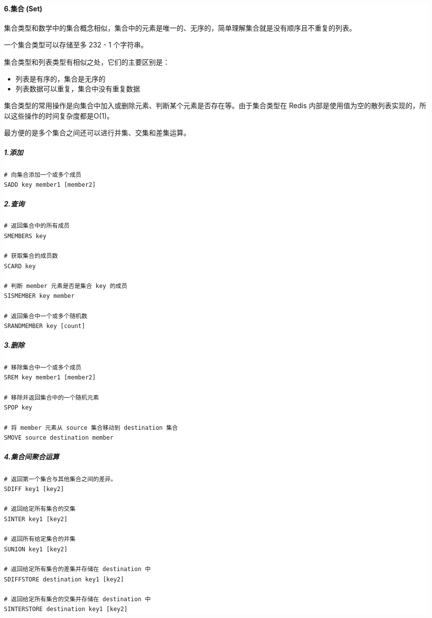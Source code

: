 
#### 6.集合 (Set)

集合类型和数学中的集合概念相似，集合中的元素是唯一的、无序的，简单理解集合就是没有顺序且不重复的列表。

一个集合类型可以存储至多 232 - 1 个字符串。

集合类型和列表类型有相似之处，它们的主要区别是：

- 列表是有序的，集合是无序的
- 列表数据可以重复，集合中没有重复数据

集合类型的常用操作是向集合中加入或删除元素、判断某个元素是否存在等。由于集合类型在 Redis 内部是使用值为空的散列表实现的，所以这些操作的时间复杂度都是O(1)。

最方便的是多个集合之间还可以进行并集、交集和差集运算。

##### 1.添加

```shell
# 向集合添加一个或多个成员
SADD key member1 [member2]
```

##### 2.查询

```shell
# 返回集合中的所有成员
SMEMBERS key

# 获取集合的成员数
SCARD key

# 判断 member 元素是否是集合 key 的成员
SISMEMBER key member

# 返回集合中一个或多个随机数
SRANDMEMBER key [count]
```

##### 3.删除

```shell
# 移除集合中一个或多个成员
SREM key member1 [member2]

# 移除并返回集合中的一个随机元素
SPOP key

# 将 member 元素从 source 集合移动到 destination 集合
SMOVE source destination member
```

##### 4.集合间聚合运算

```shell
# 返回第一个集合与其他集合之间的差异。
SDIFF key1 [key2]

# 返回给定所有集合的交集
SINTER key1 [key2]

# 返回所有给定集合的并集
SUNION key1 [key2]

# 返回给定所有集合的差集并存储在 destination 中
SDIFFSTORE destination key1 [key2]

# 返回给定所有集合的交集并存储在 destination 中
SINTERSTORE destination key1 [key2]

```